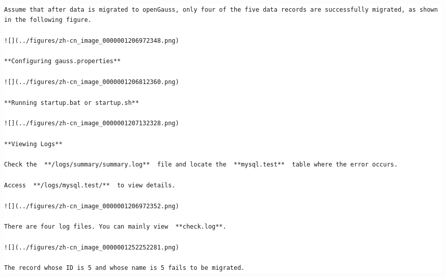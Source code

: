     Assume that after data is migrated to openGauss, only four of the five data records are successfully migrated, as shown in the following figure.

    ![](../figures/zh-cn_image_0000001206972348.png)

    **Configuring gauss.properties**

    ![](../figures/zh-cn_image_0000001206812360.png)

    **Running startup.bat or startup.sh**

    ![](../figures/zh-cn_image_0000001207132328.png)

    **Viewing Logs**

    Check the  **/logs/summary/summary.log**  file and locate the  **mysql.test**  table where the error occurs.

    Access  **/logs/mysql.test/**  to view details.

    ![](../figures/zh-cn_image_0000001206972352.png)

    There are four log files. You can mainly view  **check.log**.

    ![](../figures/zh-cn_image_0000001252252281.png)

    The record whose ID is 5 and whose name is 5 fails to be migrated.


